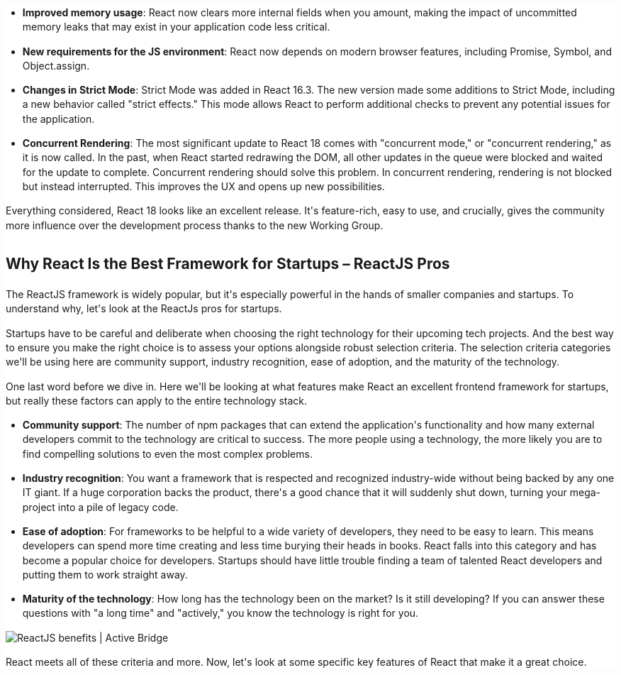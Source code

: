 * **Improved memory usage**: React now clears more internal fields when you amount, making the impact of uncommitted memory leaks that may exist in your application code less critical.

* **New requirements for the JS environment**: React now depends on modern browser features, including Promise, Symbol, and Object.assign.

* **Changes in Strict Mode**: Strict Mode was added in React 16.3. The new version made some additions to Strict Mode, including a new behavior called "strict effects." This mode allows React to perform additional checks to prevent any potential issues for the application.

* **Concurrent Rendering**: The most significant update to React 18 comes with "concurrent mode," or "concurrent rendering," as it is now called. In the past, when React started redrawing the DOM, all other updates in the queue were blocked and waited for the update to complete. Concurrent rendering should solve this problem. In concurrent rendering, rendering is not blocked but instead interrupted. This improves the UX and opens up new possibilities.

Everything considered, React 18 looks like an excellent release. It's feature-rich, easy to use, and crucially, gives the community more influence over the development process thanks to the new Working Group. 

## Why React Is the Best Framework for Startups – ReactJS Pros

The ReactJS framework is widely popular, but it's especially powerful in the hands of smaller companies and startups. To understand why, let's look at the ReactJs pros for startups. 

Startups have to be careful and deliberate when choosing the right technology for their upcoming tech projects. And the best way to ensure you make the right choice is to assess your options alongside robust selection criteria. The selection criteria categories we'll be using here are community support, industry recognition, ease of adoption, and the maturity of the technology. 

One last word before we dive in. Here we'll be looking at what features make React an excellent frontend framework for startups, but really these factors can apply to the entire technology stack. 

* **Community support**: The number of npm packages that can extend the application's functionality and how many external developers commit to the technology are critical to success. The more people using a technology, the more likely you are to find compelling solutions to even the most complex problems.

* **Industry recognition**: You want a framework that is respected and recognized industry-wide without being backed by any one IT giant. If a huge corporation backs the product, there's a good chance that it will suddenly shut down, turning your mega-project into a pile of legacy code.

* **Ease of adoption**: For frameworks to be helpful to a wide variety of developers, they need to be easy to learn. This means developers can spend more time creating and less time burying their heads in books. React falls into this category and has become a popular choice for developers. Startups should have little trouble finding a team of talented React developers and putting them to work straight away.

* **Maturity of the technology**: How long has the technology been on the market? Is it still developing? If you can answer these questions with "a long time" and "actively," you know the technology is right for you.

![`ReactJS benefits | Active Bridge`](https://i.imgur.com/4jcrmxf.png)

React meets all of these criteria and more. Now, let's look at some specific key features of React that make it a great choice.
